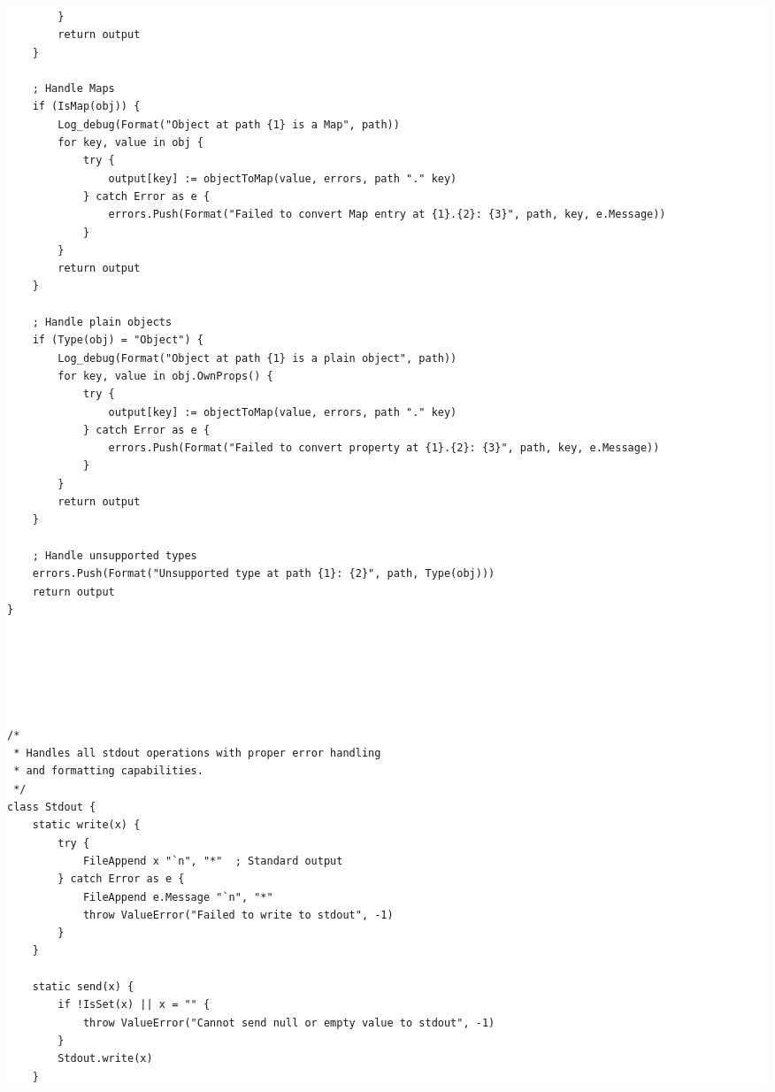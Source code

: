 ```autohotkey
        }
        return output
    }

    ; Handle Maps
    if (IsMap(obj)) {
        Log_debug(Format("Object at path {1} is a Map", path))
        for key, value in obj {
            try {
                output[key] := objectToMap(value, errors, path "." key)
            } catch Error as e {
                errors.Push(Format("Failed to convert Map entry at {1}.{2}: {3}", path, key, e.Message))
            }
        }
        return output
    }

    ; Handle plain objects
    if (Type(obj) = "Object") {
        Log_debug(Format("Object at path {1} is a plain object", path))
        for key, value in obj.OwnProps() {
            try {
                output[key] := objectToMap(value, errors, path "." key)
            } catch Error as e {
                errors.Push(Format("Failed to convert property at {1}.{2}: {3}", path, key, e.Message))
            }
        }
        return output
    }

    ; Handle unsupported types
    errors.Push(Format("Unsupported type at path {1}: {2}", path, Type(obj)))
    return output
}






/*
 * Handles all stdout operations with proper error handling
 * and formatting capabilities.
 */
class Stdout {
    static write(x) {
        try {
            FileAppend x "`n", "*"  ; Standard output
        } catch Error as e {
            FileAppend e.Message "`n", "*"
            throw ValueError("Failed to write to stdout", -1)
        }
    }

    static send(x) {
        if !IsSet(x) || x = "" {
            throw ValueError("Cannot send null or empty value to stdout", -1)
        }
        Stdout.write(x)
    }

```